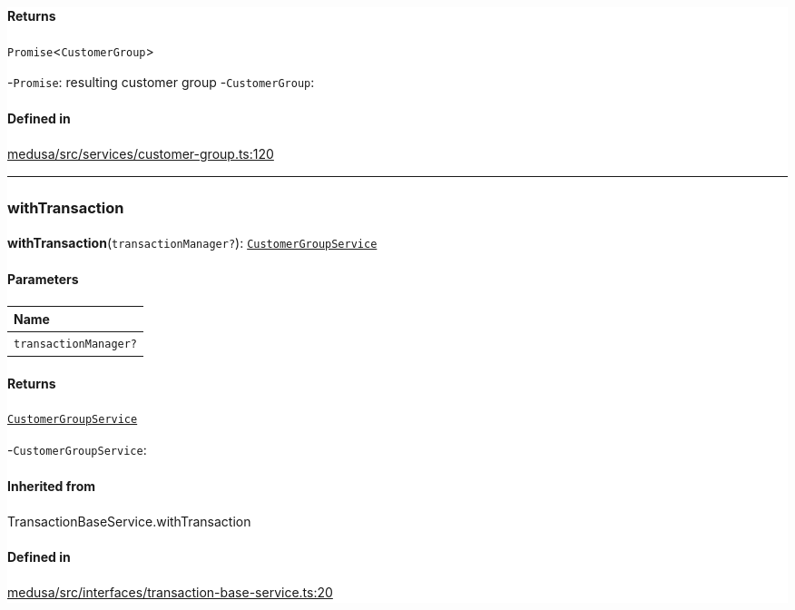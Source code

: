 #### Returns

`Promise`<`CustomerGroup`\>

-`Promise`: resulting customer group
	-`CustomerGroup`: 

#### Defined in

[medusa/src/services/customer-group.ts:120](https://github.com/medusajs/medusa/blob/0af6e5534/packages/medusa/src/services/customer-group.ts#L120)

___

### withTransaction

**withTransaction**(`transactionManager?`): [`CustomerGroupService`](CustomerGroupService.md)

#### Parameters

| Name |
| :------ |
| `transactionManager?` | `EntityManager` |

#### Returns

[`CustomerGroupService`](CustomerGroupService.md)

-`CustomerGroupService`: 

#### Inherited from

TransactionBaseService.withTransaction

#### Defined in

[medusa/src/interfaces/transaction-base-service.ts:20](https://github.com/medusajs/medusa/blob/0af6e5534/packages/medusa/src/interfaces/transaction-base-service.ts#L20)
